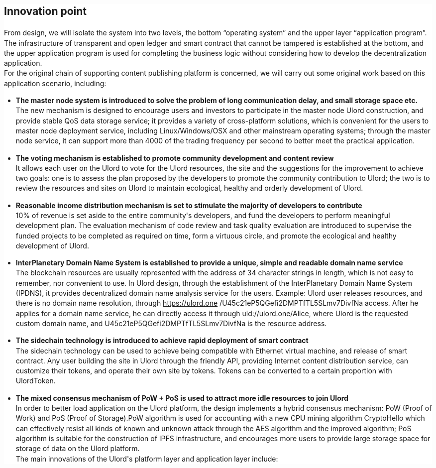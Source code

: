 ## Innovation point  
From design, we will isolate the system into two levels, the bottom “operating system” and the upper layer “application program”. The infrastructure of transparent and open ledger and smart contract that cannot be tampered is established at the bottom, and the upper application program is used for completing the business logic without considering how to develop the decentralization application.  
For the original chain of supporting content publishing platform is concerned, we will carry out some original work based on this application scenario, including:  

- **The master node system is introduced to solve the problem of long communication delay, and small storage space etc.**  
The new mechanism is designed to encourage users and investors to participate in the master node Ulord construction, and provide stable QoS data storage service; it provides a variety of cross-platform solutions, which is convenient for the users to master node deployment service, including Linux/Windows/OSX and other mainstream operating systems; through the master node service, it can support more than 4000 of the trading frequency per second to better meet the practical application.  

- **The voting mechanism is established to promote community development and content review**  
It allows each user on the Ulord to vote for the Ulord resources, the site and the suggestions for the improvement to achieve two goals: one is to assess the plan proposed by the developers to promote the community contribution to Ulord; the two is to review the resources and sites on Ulord to maintain ecological, healthy and orderly development of Ulord.  

- **Reasonable income distribution mechanism is set to stimulate the majority of developers to contribute**  
10% of revenue is set aside to the entire community's developers, and fund the developers to perform meaningful development plan. The evaluation mechanism of code review and task quality evaluation are introduced to supervise the funded projects to be completed as required on time, form a virtuous circle, and promote the ecological and healthy development of Ulord.  

- **InterPlanetary Domain Name System is established to provide a unique, simple and readable domain name service**  
The blockchain resources are usually represented with the address of 34 character strings in length, which is not easy to remember, nor convenient to use. In Ulord design, through the establishment of the InterPlanetary Domain Name System (IPDNS), it provides decentralized domain name analysis service for the users. Example: Ulord user releases resources, and there is no domain name resolution, through https://ulord.one /U45c21eP5QGefi2DMPTfTL5SLmv7DivfNa access. After he applies for a domain name service, he can directly access it through uld://ulord.one/Alice, where Ulord is the requested custom domain name, and U45c21eP5QGefi2DMPTfTL5SLmv7DivfNa is the resource address.  

- **The sidechain technology is introduced to achieve rapid deployment of smart contract**  
The sidechain technology can be used to achieve being compatible with Ethernet virtual machine, and release of smart contract. Any user building the site in Ulord through the friendly API, providing Internet content distribution service, can customize their tokens, and operate their own site by tokens. Tokens can be converted to a certain proportion with UlordToken.  

- **The mixed consensus mechanism of PoW + PoS is used to attract more idle resources to join Ulord**  
In order to better load application on the Ulord platform, the design implements a hybrid consensus mechanism: PoW (Proof of Work) and PoS (Proof of Storage).PoW algorithm is used for accounting with a new CPU mining algorithm CryptoHello which can effectively resist all kinds of known and unknown attack through the AES algorithm and the improved algorithm; PoS algorithm is suitable for the construction of IPFS infrastructure, and encourages more users to provide large storage space for storage of data on the Ulord platform.  
The main innovations of the Ulord's platform layer and application layer include:  
